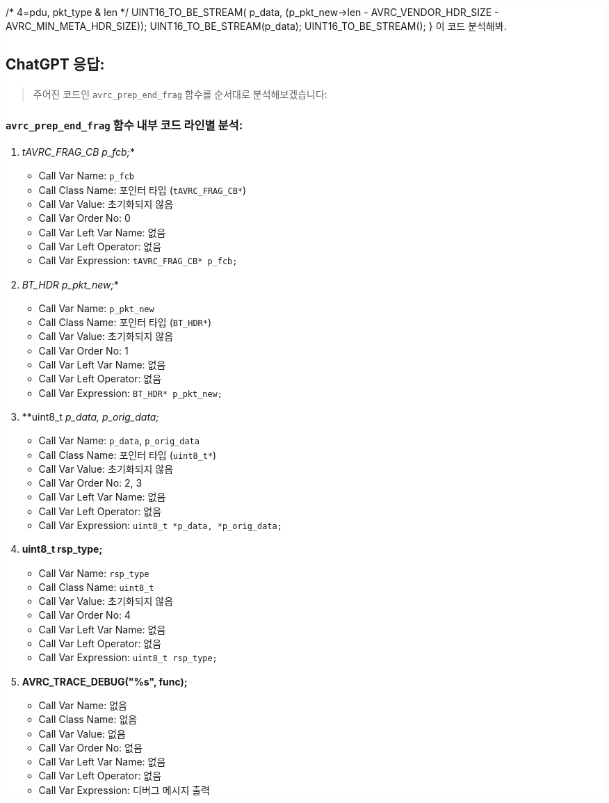  /* 4=pdu, pkt_type & len */
  UINT16_TO_BE_STREAM(
      p_data, (p_pkt_new->len - AVRC_VENDOR_HDR_SIZE - AVRC_MIN_META_HDR_SIZE));
  UINT16_TO_BE_STREAM(p_data);
  UINT16_TO_BE_STREAM();
}
 이 코드 분석해봐.

## ChatGPT 응답:
> 주어진 코드인 `avrc_prep_end_frag` 함수를 순서대로 분석해보겠습니다:

### `avrc_prep_end_frag` 함수 내부 코드 라인별 분석:

1. **tAVRC_FRAG_CB* p_fcb;**
   - Call Var Name: `p_fcb`
   - Call Class Name: 포인터 타입 (`tAVRC_FRAG_CB*`)
   - Call Var Value: 초기화되지 않음
   - Call Var Order No: 0
   - Call Var Left Var Name: 없음
   - Call Var Left Operator: 없음
   - Call Var Expression: `tAVRC_FRAG_CB* p_fcb;`

2. **BT_HDR* p_pkt_new;**
   - Call Var Name: `p_pkt_new`
   - Call Class Name: 포인터 타입 (`BT_HDR*`)
   - Call Var Value: 초기화되지 않음
   - Call Var Order No: 1
   - Call Var Left Var Name: 없음
   - Call Var Left Operator: 없음
   - Call Var Expression: `BT_HDR* p_pkt_new;`

3. **uint8_t *p_data, *p_orig_data;**
   - Call Var Name: `p_data`, `p_orig_data`
   - Call Class Name: 포인터 타입 (`uint8_t*`)
   - Call Var Value: 초기화되지 않음
   - Call Var Order No: 2, 3
   - Call Var Left Var Name: 없음
   - Call Var Left Operator: 없음
   - Call Var Expression: `uint8_t *p_data, *p_orig_data;`

4. **uint8_t rsp_type;**
   - Call Var Name: `rsp_type`
   - Call Class Name: `uint8_t`
   - Call Var Value: 초기화되지 않음
   - Call Var Order No: 4
   - Call Var Left Var Name: 없음
   - Call Var Left Operator: 없음
   - Call Var Expression: `uint8_t rsp_type;`

5. **AVRC_TRACE_DEBUG("%s", __func__);**
   - Call Var Name: 없음
   - Call Class Name: 없음
   - Call Var Value: 없음
   - Call Var Order No: 없음
   - Call Var Left Var Name: 없음
   - Call Var Left Operator: 없음
   - Call Var Expression: 디버그 메시지 출력

